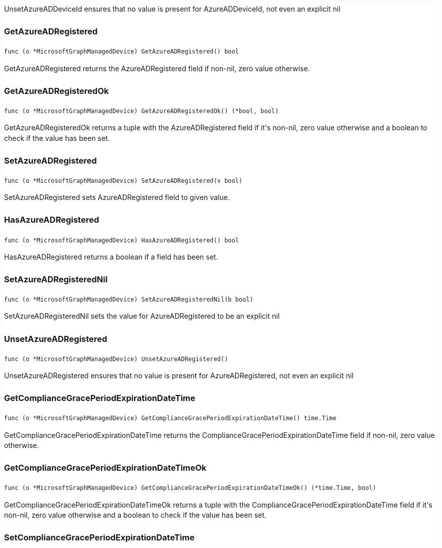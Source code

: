 UnsetAzureADDeviceId ensures that no value is present for AzureADDeviceId, not even an explicit nil
### GetAzureADRegistered

`func (o *MicrosoftGraphManagedDevice) GetAzureADRegistered() bool`

GetAzureADRegistered returns the AzureADRegistered field if non-nil, zero value otherwise.

### GetAzureADRegisteredOk

`func (o *MicrosoftGraphManagedDevice) GetAzureADRegisteredOk() (*bool, bool)`

GetAzureADRegisteredOk returns a tuple with the AzureADRegistered field if it's non-nil, zero value otherwise
and a boolean to check if the value has been set.

### SetAzureADRegistered

`func (o *MicrosoftGraphManagedDevice) SetAzureADRegistered(v bool)`

SetAzureADRegistered sets AzureADRegistered field to given value.

### HasAzureADRegistered

`func (o *MicrosoftGraphManagedDevice) HasAzureADRegistered() bool`

HasAzureADRegistered returns a boolean if a field has been set.

### SetAzureADRegisteredNil

`func (o *MicrosoftGraphManagedDevice) SetAzureADRegisteredNil(b bool)`

 SetAzureADRegisteredNil sets the value for AzureADRegistered to be an explicit nil

### UnsetAzureADRegistered
`func (o *MicrosoftGraphManagedDevice) UnsetAzureADRegistered()`

UnsetAzureADRegistered ensures that no value is present for AzureADRegistered, not even an explicit nil
### GetComplianceGracePeriodExpirationDateTime

`func (o *MicrosoftGraphManagedDevice) GetComplianceGracePeriodExpirationDateTime() time.Time`

GetComplianceGracePeriodExpirationDateTime returns the ComplianceGracePeriodExpirationDateTime field if non-nil, zero value otherwise.

### GetComplianceGracePeriodExpirationDateTimeOk

`func (o *MicrosoftGraphManagedDevice) GetComplianceGracePeriodExpirationDateTimeOk() (*time.Time, bool)`

GetComplianceGracePeriodExpirationDateTimeOk returns a tuple with the ComplianceGracePeriodExpirationDateTime field if it's non-nil, zero value otherwise
and a boolean to check if the value has been set.

### SetComplianceGracePeriodExpirationDateTime
